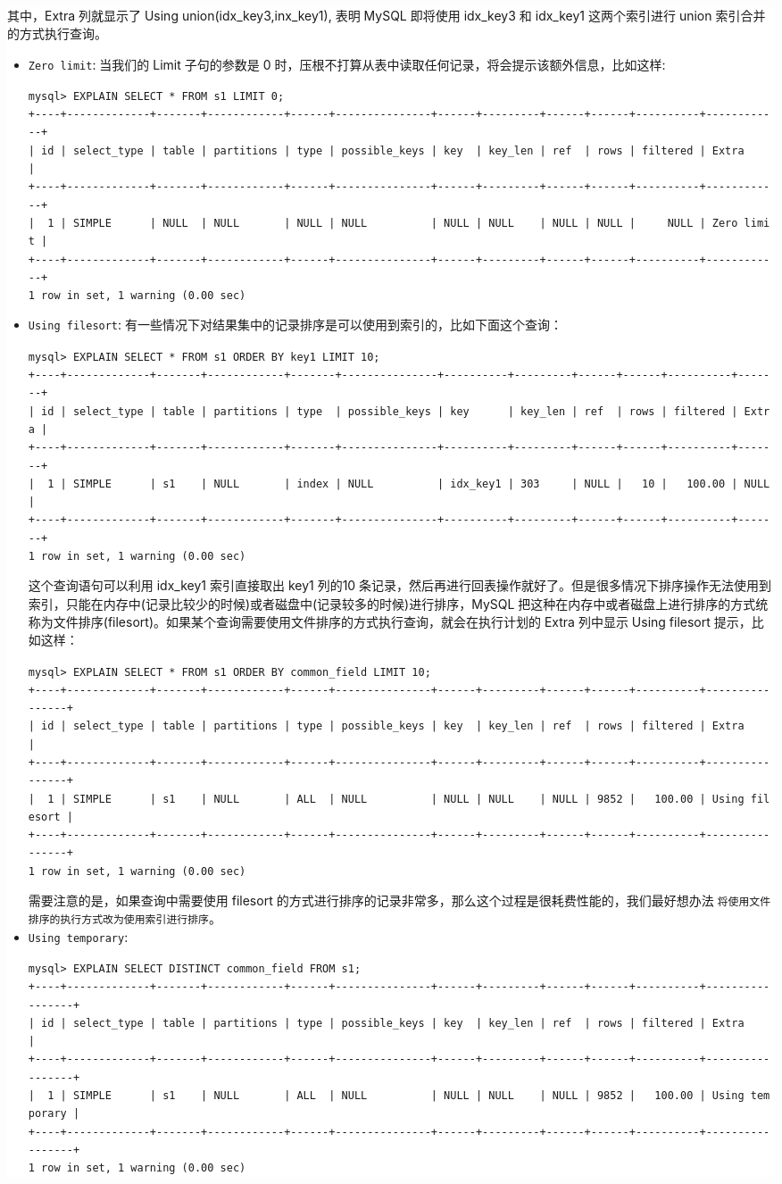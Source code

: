   其中，Extra 列就显示了 Using union(idx_key3,inx_key1), 表明 MySQL 即将使用 idx_key3 和 idx_key1 这两个索引进行 union 索引合并的方式执行查询。

- `Zero limit`: 当我们的 Limit 子句的参数是 0 时，压根不打算从表中读取任何记录，将会提示该额外信息，比如这样:
  ```mysql
  mysql> EXPLAIN SELECT * FROM s1 LIMIT 0;
  +----+-------------+-------+------------+------+---------------+------+---------+------+------+----------+------------+
  | id | select_type | table | partitions | type | possible_keys | key  | key_len | ref  | rows | filtered | Extra      |
  +----+-------------+-------+------------+------+---------------+------+---------+------+------+----------+------------+
  |  1 | SIMPLE      | NULL  | NULL       | NULL | NULL          | NULL | NULL    | NULL | NULL |     NULL | Zero limit |
  +----+-------------+-------+------------+------+---------------+------+---------+------+------+----------+------------+
  1 row in set, 1 warning (0.00 sec)
  ```
- `Using filesort`: 有一些情况下对结果集中的记录排序是可以使用到索引的，比如下面这个查询：
  ```mysql
  mysql> EXPLAIN SELECT * FROM s1 ORDER BY key1 LIMIT 10;
  +----+-------------+-------+------------+-------+---------------+----------+---------+------+------+----------+-------+
  | id | select_type | table | partitions | type  | possible_keys | key      | key_len | ref  | rows | filtered | Extra |
  +----+-------------+-------+------------+-------+---------------+----------+---------+------+------+----------+-------+
  |  1 | SIMPLE      | s1    | NULL       | index | NULL          | idx_key1 | 303     | NULL |   10 |   100.00 | NULL  |
  +----+-------------+-------+------------+-------+---------------+----------+---------+------+------+----------+-------+
  1 row in set, 1 warning (0.00 sec)
  ```
  这个查询语句可以利用 idx_key1 索引直接取出 key1 列的10 条记录，然后再进行回表操作就好了。但是很多情况下排序操作无法使用到索引，只能在内存中(记录比较少的时候)或者磁盘中(记录较多的时候)进行排序，MySQL 把这种在内存中或者磁盘上进行排序的方式统称为文件排序(filesort)。如果某个查询需要使用文件排序的方式执行查询，就会在执行计划的 Extra 列中显示 Using filesort 提示，比如这样：
  ```mysql
  mysql> EXPLAIN SELECT * FROM s1 ORDER BY common_field LIMIT 10;
  +----+-------------+-------+------------+------+---------------+------+---------+------+------+----------+----------------+
  | id | select_type | table | partitions | type | possible_keys | key  | key_len | ref  | rows | filtered | Extra          |
  +----+-------------+-------+------------+------+---------------+------+---------+------+------+----------+----------------+
  |  1 | SIMPLE      | s1    | NULL       | ALL  | NULL          | NULL | NULL    | NULL | 9852 |   100.00 | Using filesort |
  +----+-------------+-------+------------+------+---------------+------+---------+------+------+----------+----------------+
  1 row in set, 1 warning (0.00 sec)
  ```
  需要注意的是，如果查询中需要使用 filesort 的方式进行排序的记录非常多，那么这个过程是很耗费性能的，我们最好想办法 `将使用文件排序的执行方式改为使用索引进行排序`。
- `Using temporary`: 
  ```mysql
  mysql> EXPLAIN SELECT DISTINCT common_field FROM s1;
  +----+-------------+-------+------------+------+---------------+------+---------+------+------+----------+-----------------+
  | id | select_type | table | partitions | type | possible_keys | key  | key_len | ref  | rows | filtered | Extra           |
  +----+-------------+-------+------------+------+---------------+------+---------+------+------+----------+-----------------+
  |  1 | SIMPLE      | s1    | NULL       | ALL  | NULL          | NULL | NULL    | NULL | 9852 |   100.00 | Using temporary |
  +----+-------------+-------+------------+------+---------------+------+---------+------+------+----------+-----------------+
  1 row in set, 1 warning (0.00 sec)
  ```